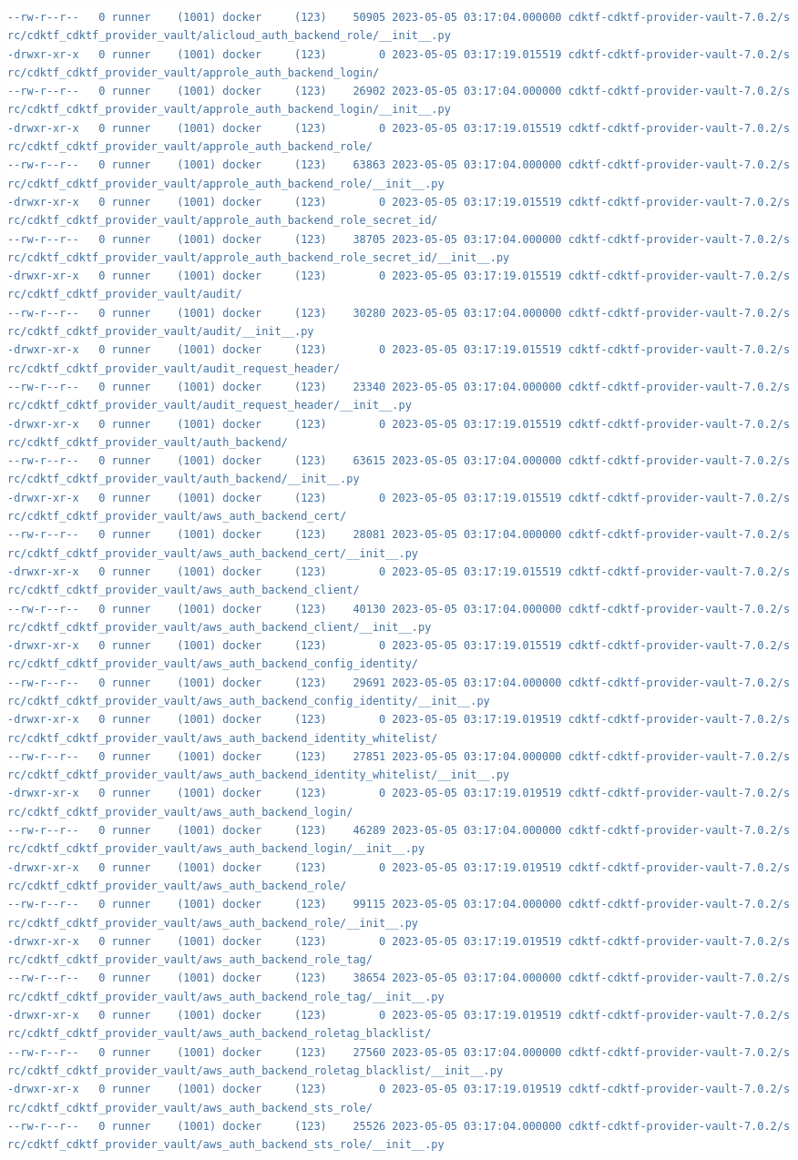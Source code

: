 ```diff
--rw-r--r--   0 runner    (1001) docker     (123)    50905 2023-05-05 03:17:04.000000 cdktf-cdktf-provider-vault-7.0.2/src/cdktf_cdktf_provider_vault/alicloud_auth_backend_role/__init__.py
-drwxr-xr-x   0 runner    (1001) docker     (123)        0 2023-05-05 03:17:19.015519 cdktf-cdktf-provider-vault-7.0.2/src/cdktf_cdktf_provider_vault/approle_auth_backend_login/
--rw-r--r--   0 runner    (1001) docker     (123)    26902 2023-05-05 03:17:04.000000 cdktf-cdktf-provider-vault-7.0.2/src/cdktf_cdktf_provider_vault/approle_auth_backend_login/__init__.py
-drwxr-xr-x   0 runner    (1001) docker     (123)        0 2023-05-05 03:17:19.015519 cdktf-cdktf-provider-vault-7.0.2/src/cdktf_cdktf_provider_vault/approle_auth_backend_role/
--rw-r--r--   0 runner    (1001) docker     (123)    63863 2023-05-05 03:17:04.000000 cdktf-cdktf-provider-vault-7.0.2/src/cdktf_cdktf_provider_vault/approle_auth_backend_role/__init__.py
-drwxr-xr-x   0 runner    (1001) docker     (123)        0 2023-05-05 03:17:19.015519 cdktf-cdktf-provider-vault-7.0.2/src/cdktf_cdktf_provider_vault/approle_auth_backend_role_secret_id/
--rw-r--r--   0 runner    (1001) docker     (123)    38705 2023-05-05 03:17:04.000000 cdktf-cdktf-provider-vault-7.0.2/src/cdktf_cdktf_provider_vault/approle_auth_backend_role_secret_id/__init__.py
-drwxr-xr-x   0 runner    (1001) docker     (123)        0 2023-05-05 03:17:19.015519 cdktf-cdktf-provider-vault-7.0.2/src/cdktf_cdktf_provider_vault/audit/
--rw-r--r--   0 runner    (1001) docker     (123)    30280 2023-05-05 03:17:04.000000 cdktf-cdktf-provider-vault-7.0.2/src/cdktf_cdktf_provider_vault/audit/__init__.py
-drwxr-xr-x   0 runner    (1001) docker     (123)        0 2023-05-05 03:17:19.015519 cdktf-cdktf-provider-vault-7.0.2/src/cdktf_cdktf_provider_vault/audit_request_header/
--rw-r--r--   0 runner    (1001) docker     (123)    23340 2023-05-05 03:17:04.000000 cdktf-cdktf-provider-vault-7.0.2/src/cdktf_cdktf_provider_vault/audit_request_header/__init__.py
-drwxr-xr-x   0 runner    (1001) docker     (123)        0 2023-05-05 03:17:19.015519 cdktf-cdktf-provider-vault-7.0.2/src/cdktf_cdktf_provider_vault/auth_backend/
--rw-r--r--   0 runner    (1001) docker     (123)    63615 2023-05-05 03:17:04.000000 cdktf-cdktf-provider-vault-7.0.2/src/cdktf_cdktf_provider_vault/auth_backend/__init__.py
-drwxr-xr-x   0 runner    (1001) docker     (123)        0 2023-05-05 03:17:19.015519 cdktf-cdktf-provider-vault-7.0.2/src/cdktf_cdktf_provider_vault/aws_auth_backend_cert/
--rw-r--r--   0 runner    (1001) docker     (123)    28081 2023-05-05 03:17:04.000000 cdktf-cdktf-provider-vault-7.0.2/src/cdktf_cdktf_provider_vault/aws_auth_backend_cert/__init__.py
-drwxr-xr-x   0 runner    (1001) docker     (123)        0 2023-05-05 03:17:19.015519 cdktf-cdktf-provider-vault-7.0.2/src/cdktf_cdktf_provider_vault/aws_auth_backend_client/
--rw-r--r--   0 runner    (1001) docker     (123)    40130 2023-05-05 03:17:04.000000 cdktf-cdktf-provider-vault-7.0.2/src/cdktf_cdktf_provider_vault/aws_auth_backend_client/__init__.py
-drwxr-xr-x   0 runner    (1001) docker     (123)        0 2023-05-05 03:17:19.015519 cdktf-cdktf-provider-vault-7.0.2/src/cdktf_cdktf_provider_vault/aws_auth_backend_config_identity/
--rw-r--r--   0 runner    (1001) docker     (123)    29691 2023-05-05 03:17:04.000000 cdktf-cdktf-provider-vault-7.0.2/src/cdktf_cdktf_provider_vault/aws_auth_backend_config_identity/__init__.py
-drwxr-xr-x   0 runner    (1001) docker     (123)        0 2023-05-05 03:17:19.019519 cdktf-cdktf-provider-vault-7.0.2/src/cdktf_cdktf_provider_vault/aws_auth_backend_identity_whitelist/
--rw-r--r--   0 runner    (1001) docker     (123)    27851 2023-05-05 03:17:04.000000 cdktf-cdktf-provider-vault-7.0.2/src/cdktf_cdktf_provider_vault/aws_auth_backend_identity_whitelist/__init__.py
-drwxr-xr-x   0 runner    (1001) docker     (123)        0 2023-05-05 03:17:19.019519 cdktf-cdktf-provider-vault-7.0.2/src/cdktf_cdktf_provider_vault/aws_auth_backend_login/
--rw-r--r--   0 runner    (1001) docker     (123)    46289 2023-05-05 03:17:04.000000 cdktf-cdktf-provider-vault-7.0.2/src/cdktf_cdktf_provider_vault/aws_auth_backend_login/__init__.py
-drwxr-xr-x   0 runner    (1001) docker     (123)        0 2023-05-05 03:17:19.019519 cdktf-cdktf-provider-vault-7.0.2/src/cdktf_cdktf_provider_vault/aws_auth_backend_role/
--rw-r--r--   0 runner    (1001) docker     (123)    99115 2023-05-05 03:17:04.000000 cdktf-cdktf-provider-vault-7.0.2/src/cdktf_cdktf_provider_vault/aws_auth_backend_role/__init__.py
-drwxr-xr-x   0 runner    (1001) docker     (123)        0 2023-05-05 03:17:19.019519 cdktf-cdktf-provider-vault-7.0.2/src/cdktf_cdktf_provider_vault/aws_auth_backend_role_tag/
--rw-r--r--   0 runner    (1001) docker     (123)    38654 2023-05-05 03:17:04.000000 cdktf-cdktf-provider-vault-7.0.2/src/cdktf_cdktf_provider_vault/aws_auth_backend_role_tag/__init__.py
-drwxr-xr-x   0 runner    (1001) docker     (123)        0 2023-05-05 03:17:19.019519 cdktf-cdktf-provider-vault-7.0.2/src/cdktf_cdktf_provider_vault/aws_auth_backend_roletag_blacklist/
--rw-r--r--   0 runner    (1001) docker     (123)    27560 2023-05-05 03:17:04.000000 cdktf-cdktf-provider-vault-7.0.2/src/cdktf_cdktf_provider_vault/aws_auth_backend_roletag_blacklist/__init__.py
-drwxr-xr-x   0 runner    (1001) docker     (123)        0 2023-05-05 03:17:19.019519 cdktf-cdktf-provider-vault-7.0.2/src/cdktf_cdktf_provider_vault/aws_auth_backend_sts_role/
--rw-r--r--   0 runner    (1001) docker     (123)    25526 2023-05-05 03:17:04.000000 cdktf-cdktf-provider-vault-7.0.2/src/cdktf_cdktf_provider_vault/aws_auth_backend_sts_role/__init__.py
```
